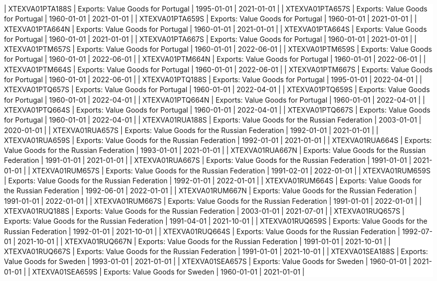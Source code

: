 | XTEXVA01PTA188S | Exports: Value Goods for Portugal                                                       | 1995-01-01          | 2021-01-01        |
| XTEXVA01PTA657S | Exports: Value Goods for Portugal                                                       | 1960-01-01          | 2021-01-01        |
| XTEXVA01PTA659S | Exports: Value Goods for Portugal                                                       | 1960-01-01          | 2021-01-01        |
| XTEXVA01PTA664N | Exports: Value Goods for Portugal                                                       | 1960-01-01          | 2021-01-01        |
| XTEXVA01PTA664S | Exports: Value Goods for Portugal                                                       | 1960-01-01          | 2021-01-01        |
| XTEXVA01PTA667S | Exports: Value Goods for Portugal                                                       | 1960-01-01          | 2021-01-01        |
| XTEXVA01PTM657S | Exports: Value Goods for Portugal                                                       | 1960-01-01          | 2022-06-01        |
| XTEXVA01PTM659S | Exports: Value Goods for Portugal                                                       | 1960-01-01          | 2022-06-01        |
| XTEXVA01PTM664N | Exports: Value Goods for Portugal                                                       | 1960-01-01          | 2022-06-01        |
| XTEXVA01PTM664S | Exports: Value Goods for Portugal                                                       | 1960-01-01          | 2022-06-01        |
| XTEXVA01PTM667S | Exports: Value Goods for Portugal                                                       | 1960-01-01          | 2022-06-01        |
| XTEXVA01PTQ188S | Exports: Value Goods for Portugal                                                       | 1995-01-01          | 2022-04-01        |
| XTEXVA01PTQ657S | Exports: Value Goods for Portugal                                                       | 1960-01-01          | 2022-04-01        |
| XTEXVA01PTQ659S | Exports: Value Goods for Portugal                                                       | 1960-01-01          | 2022-04-01        |
| XTEXVA01PTQ664N | Exports: Value Goods for Portugal                                                       | 1960-01-01          | 2022-04-01        |
| XTEXVA01PTQ664S | Exports: Value Goods for Portugal                                                       | 1960-01-01          | 2022-04-01        |
| XTEXVA01PTQ667S | Exports: Value Goods for Portugal                                                       | 1960-01-01          | 2022-04-01        |
| XTEXVA01RUA188S | Exports: Value Goods for the Russian Federation                                         | 2003-01-01          | 2020-01-01        |
| XTEXVA01RUA657S | Exports: Value Goods for the Russian Federation                                         | 1992-01-01          | 2021-01-01        |
| XTEXVA01RUA659S | Exports: Value Goods for the Russian Federation                                         | 1992-01-01          | 2021-01-01        |
| XTEXVA01RUA664S | Exports: Value Goods for the Russian Federation                                         | 1993-01-01          | 2021-01-01        |
| XTEXVA01RUA667N | Exports: Value Goods for the Russian Federation                                         | 1991-01-01          | 2021-01-01        |
| XTEXVA01RUA667S | Exports: Value Goods for the Russian Federation                                         | 1991-01-01          | 2021-01-01        |
| XTEXVA01RUM657S | Exports: Value Goods for the Russian Federation                                         | 1991-02-01          | 2022-01-01        |
| XTEXVA01RUM659S | Exports: Value Goods for the Russian Federation                                         | 1992-01-01          | 2022-01-01        |
| XTEXVA01RUM664S | Exports: Value Goods for the Russian Federation                                         | 1992-06-01          | 2022-01-01        |
| XTEXVA01RUM667N | Exports: Value Goods for the Russian Federation                                         | 1991-01-01          | 2022-01-01        |
| XTEXVA01RUM667S | Exports: Value Goods for the Russian Federation                                         | 1991-01-01          | 2022-01-01        |
| XTEXVA01RUQ188S | Exports: Value Goods for the Russian Federation                                         | 2003-01-01          | 2021-07-01        |
| XTEXVA01RUQ657S | Exports: Value Goods for the Russian Federation                                         | 1991-04-01          | 2021-10-01        |
| XTEXVA01RUQ659S | Exports: Value Goods for the Russian Federation                                         | 1992-01-01          | 2021-10-01        |
| XTEXVA01RUQ664S | Exports: Value Goods for the Russian Federation                                         | 1992-07-01          | 2021-10-01        |
| XTEXVA01RUQ667N | Exports: Value Goods for the Russian Federation                                         | 1991-01-01          | 2021-10-01        |
| XTEXVA01RUQ667S | Exports: Value Goods for the Russian Federation                                         | 1991-01-01          | 2021-10-01        |
| XTEXVA01SEA188S | Exports: Value Goods for Sweden                                                         | 1993-01-01          | 2021-01-01        |
| XTEXVA01SEA657S | Exports: Value Goods for Sweden                                                         | 1960-01-01          | 2021-01-01        |
| XTEXVA01SEA659S | Exports: Value Goods for Sweden                                                         | 1960-01-01          | 2021-01-01        |